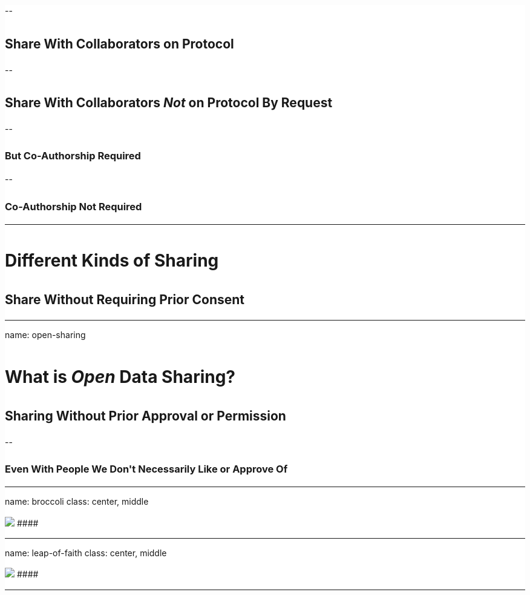 --

## Share With Collaborators on Protocol

--

## Share With Collaborators *Not* on Protocol By Request

--

### But Co-Authorship Required

--

### Co-Authorship **Not** Required

---

# Different Kinds of Sharing

## Share Without Requiring Prior Consent

---

name: open-sharing

# What is *Open* Data Sharing?

## Sharing **Without Prior Approval or Permission**

--

### Even With People We Don't Necessarily Like or Approve Of

---

name: broccoli
class: center, middle

<img src="http://i.imgur.com/FttN6Vm.png">
#### <http://i.imgur.com/FttN6Vm.png>

---

name: leap-of-faith
class: center, middle

<img src="https://fulviamorales.files.wordpress.com/2013/06/leap-of-faith.jpg" height="500px">
#### <https://fulviamorales.files.wordpress.com/2013/06/leap-of-faith.jpg>

---